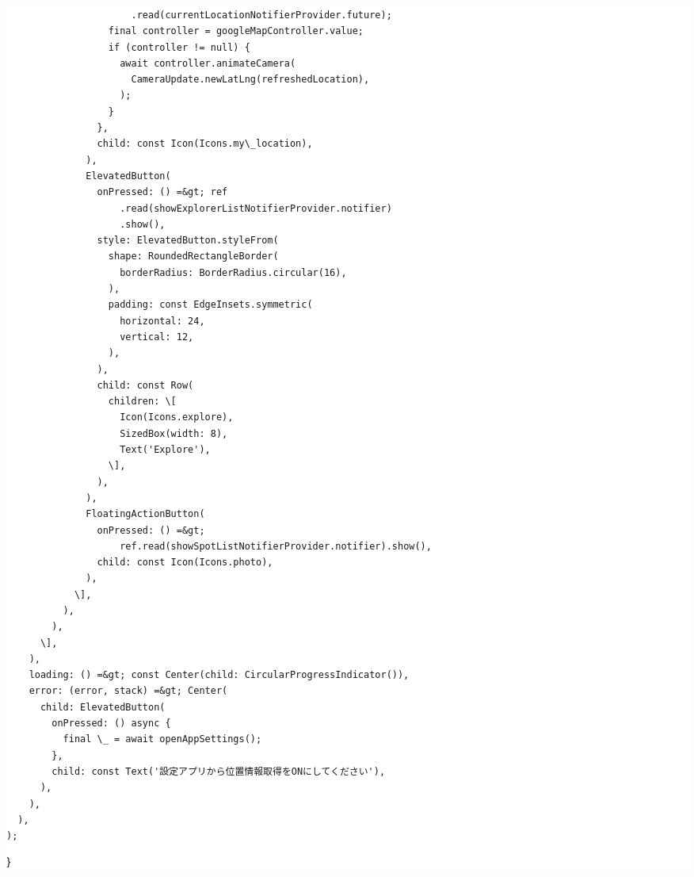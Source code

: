                           .read(currentLocationNotifierProvider.future);
                      final controller = googleMapController.value;
                      if (controller != null) {
                        await controller.animateCamera(
                          CameraUpdate.newLatLng(refreshedLocation),
                        );
                      }
                    },
                    child: const Icon(Icons.my\_location),
                  ),
                  ElevatedButton(
                    onPressed: () =&gt; ref
                        .read(showExplorerListNotifierProvider.notifier)
                        .show(),
                    style: ElevatedButton.styleFrom(
                      shape: RoundedRectangleBorder(
                        borderRadius: BorderRadius.circular(16),
                      ),
                      padding: const EdgeInsets.symmetric(
                        horizontal: 24,
                        vertical: 12,
                      ),
                    ),
                    child: const Row(
                      children: \[
                        Icon(Icons.explore),
                        SizedBox(width: 8),
                        Text('Explore'),
                      \],
                    ),
                  ),
                  FloatingActionButton(
                    onPressed: () =&gt;
                        ref.read(showSpotListNotifierProvider.notifier).show(),
                    child: const Icon(Icons.photo),
                  ),
                \],
              ),
            ),
          \],
        ),
        loading: () =&gt; const Center(child: CircularProgressIndicator()),
        error: (error, stack) =&gt; Center(
          child: ElevatedButton(
            onPressed: () async {
              final \_ = await openAppSettings();
            },
            child: const Text('設定アプリから位置情報取得をONにしてください'),
          ),
        ),
      ),
    );
  }
